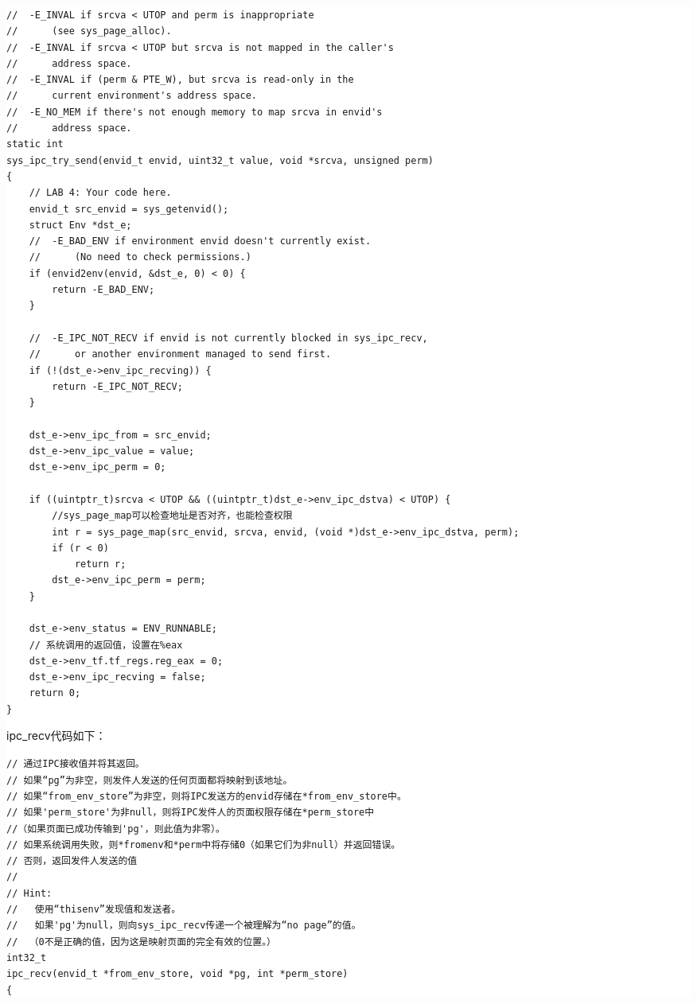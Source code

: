 ```
//	-E_INVAL if srcva < UTOP and perm is inappropriate
//		(see sys_page_alloc).
//	-E_INVAL if srcva < UTOP but srcva is not mapped in the caller's
//		address space.
//	-E_INVAL if (perm & PTE_W), but srcva is read-only in the
//		current environment's address space.
//	-E_NO_MEM if there's not enough memory to map srcva in envid's
//		address space.
static int
sys_ipc_try_send(envid_t envid, uint32_t value, void *srcva, unsigned perm)
{
	// LAB 4: Your code here.
    envid_t src_envid = sys_getenvid(); 
    struct Env *dst_e;
	//	-E_BAD_ENV if environment envid doesn't currently exist.
	//		(No need to check permissions.)
    if (envid2env(envid, &dst_e, 0) < 0) {
        return -E_BAD_ENV;
    }

	//	-E_IPC_NOT_RECV if envid is not currently blocked in sys_ipc_recv,
	//		or another environment managed to send first.
    if (!(dst_e->env_ipc_recving)) {
		return -E_IPC_NOT_RECV;
	}

	dst_e->env_ipc_from = src_envid;
    dst_e->env_ipc_value = value;
    dst_e->env_ipc_perm = 0;

    if ((uintptr_t)srcva < UTOP && ((uintptr_t)dst_e->env_ipc_dstva) < UTOP) {
		//sys_page_map可以检查地址是否对齐，也能检查权限
        int r = sys_page_map(src_envid, srcva, envid, (void *)dst_e->env_ipc_dstva, perm);
        if (r < 0) 
			return r;
        dst_e->env_ipc_perm = perm;
    }
    
    dst_e->env_status = ENV_RUNNABLE;
    // 系统调用的返回值，设置在%eax
    dst_e->env_tf.tf_regs.reg_eax = 0;
    dst_e->env_ipc_recving = false;
    return 0;
}
```

ipc_recv代码如下：

```
// 通过IPC接收值并将其返回。
// 如果“pg”为非空，则发件人发送的任何页面都将映射到该地址。
// 如果“from_env_store”为非空，则将IPC发送方的envid存储在*from_env_store中。
// 如果'perm_store'为非null，则将IPC发件人的页面权限存储在*perm_store中
//（如果页面已成功传输到'pg'，则此值为非零）。
// 如果系统调用失败，则*fromenv和*perm中将存储0（如果它们为非null）并返回错误。
// 否则，返回发件人发送的值
//
// Hint:
//   使用“thisenv”发现值和发送者。
//   如果'pg'为null，则向sys_ipc_recv传递一个被理解为“no page”的值。 
//  （0不是正确的值，因为这是映射页面的完全有效的位置。）
int32_t
ipc_recv(envid_t *from_env_store, void *pg, int *perm_store)
{
```